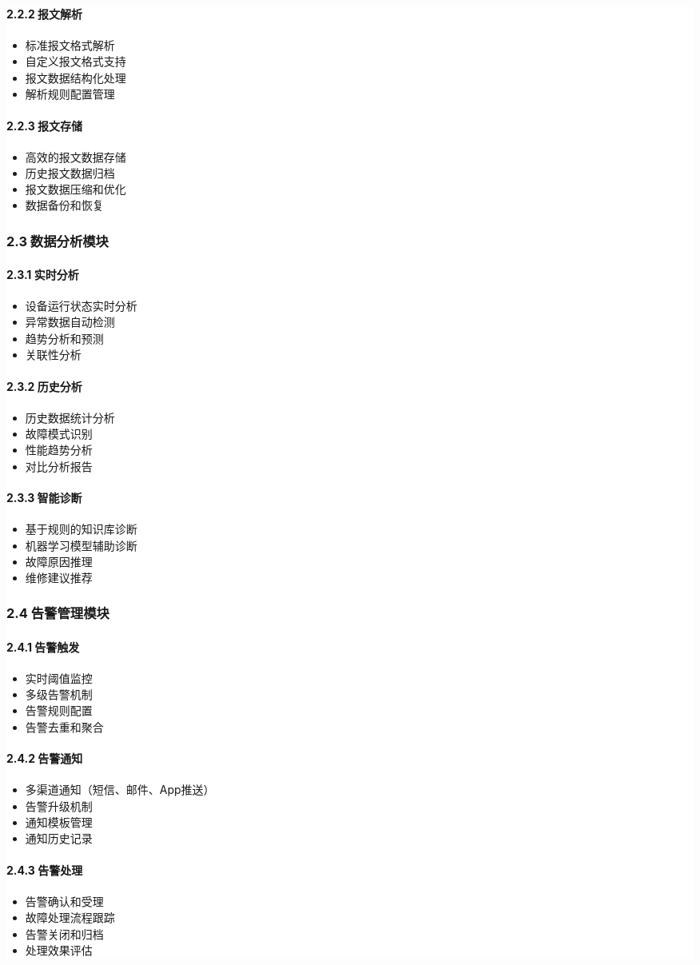 #### 2.2.2 报文解析
- 标准报文格式解析
- 自定义报文格式支持
- 报文数据结构化处理
- 解析规则配置管理

#### 2.2.3 报文存储
- 高效的报文数据存储
- 历史报文数据归档
- 报文数据压缩和优化
- 数据备份和恢复

### 2.3 数据分析模块

#### 2.3.1 实时分析
- 设备运行状态实时分析
- 异常数据自动检测
- 趋势分析和预测
- 关联性分析

#### 2.3.2 历史分析
- 历史数据统计分析
- 故障模式识别
- 性能趋势分析
- 对比分析报告

#### 2.3.3 智能诊断
- 基于规则的知识库诊断
- 机器学习模型辅助诊断
- 故障原因推理
- 维修建议推荐

### 2.4 告警管理模块

#### 2.4.1 告警触发
- 实时阈值监控
- 多级告警机制
- 告警规则配置
- 告警去重和聚合

#### 2.4.2 告警通知
- 多渠道通知（短信、邮件、App推送）
- 告警升级机制
- 通知模板管理
- 通知历史记录

#### 2.4.3 告警处理
- 告警确认和受理
- 故障处理流程跟踪
- 告警关闭和归档
- 处理效果评估
